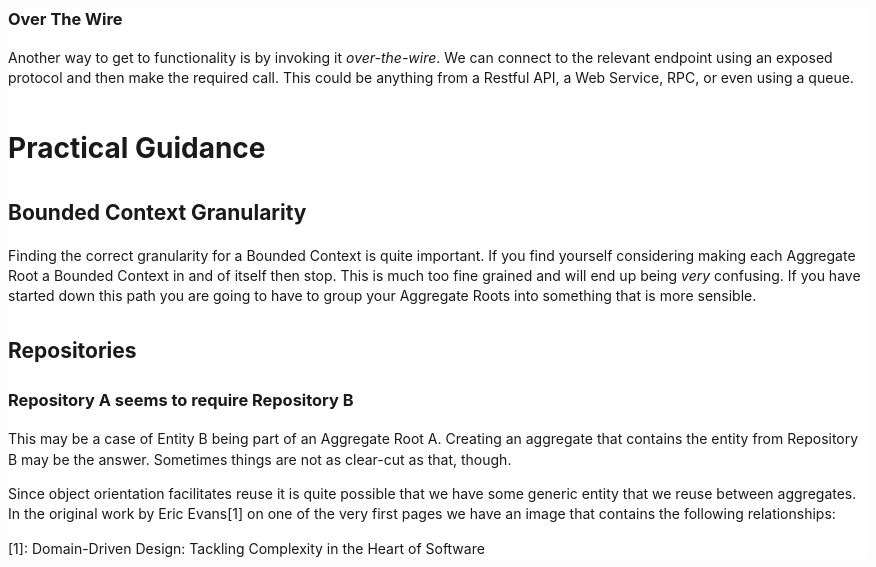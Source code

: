 ### Over The Wire

Another way to get to functionality is by invoking it *over-the-wire*.  We can connect to the relevant endpoint using an exposed protocol and then make the required call.  This could be anything from a Restful API, a Web Service, RPC, or even using a queue.

# Practical Guidance

## Bounded Context Granularity

Finding the correct granularity for a Bounded Context is quite important.  If you find yourself considering making each Aggregate Root a Bounded Context in and of itself then stop.  This is much too fine grained and will end up being *very* confusing.  If you have started down this path you are going to have to group your Aggregate Roots into something that is more sensible.

## Repositories

### Repository A seems to require Repository B

This may be a case of Entity B being part of an Aggregate Root A.  Creating an aggregate that contains the entity from Repository B may be the answer.  Sometimes things are not as clear-cut as that, though.

Since object orientation facilitates reuse it is quite possible that we have some generic entity that we reuse between aggregates.  In the original work by Eric Evans[1] on one of the very first pages we have an image that contains the following relationships:


[1]: Domain-Driven Design: Tackling Complexity in the Heart of Software 